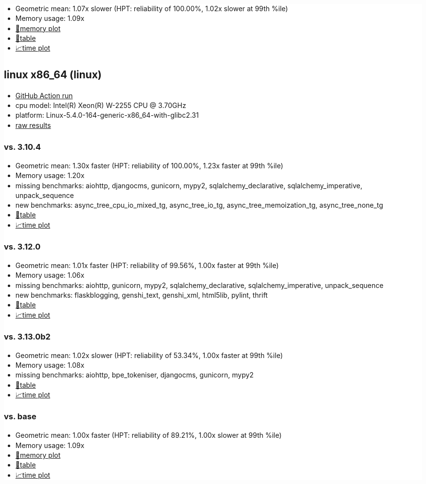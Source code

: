 - Geometric mean: 1.07x slower (HPT: reliability of 100.00%, 1.02x slower at 99th %ile)
- Memory usage: 1.09x
- [🧠memory plot](bm-20240518-arminc-aarch64-python-caf6064a1bc15ac344af-3.14.0a0-caf6064-vs-base-mem.svg)
- [📄table](bm-20240518-arminc-aarch64-python-caf6064a1bc15ac344af-3.14.0a0-caf6064-vs-base.md)
- [📈time plot](bm-20240518-arminc-aarch64-python-caf6064a1bc15ac344af-3.14.0a0-caf6064-vs-base.svg)

## linux x86_64 (linux)

- [GitHub Action run](https://github.com/faster-cpython/benchmarking/actions/runs/9143481233)
- cpu model: Intel(R) Xeon(R) W-2255 CPU @ 3.70GHz
- platform: Linux-5.4.0-164-generic-x86_64-with-glibc2.31
- [raw results](bm-20240518-linux-x86_64-python-caf6064a1bc15ac344af-3.14.0a0-caf6064.json)

### vs. 3.10.4

- Geometric mean: 1.30x faster (HPT: reliability of 100.00%, 1.23x faster at 99th %ile)
- Memory usage: 1.20x
- missing benchmarks: aiohttp, djangocms, gunicorn, mypy2, sqlalchemy_declarative, sqlalchemy_imperative, unpack_sequence
- new benchmarks: async_tree_cpu_io_mixed_tg, async_tree_io_tg, async_tree_memoization_tg, async_tree_none_tg
- [📄table](bm-20240518-linux-x86_64-python-caf6064a1bc15ac344af-3.14.0a0-caf6064-vs-3.10.4.md)
- [📈time plot](bm-20240518-linux-x86_64-python-caf6064a1bc15ac344af-3.14.0a0-caf6064-vs-3.10.4.svg)

### vs. 3.12.0

- Geometric mean: 1.01x faster (HPT: reliability of 99.56%, 1.00x faster at 99th %ile)
- Memory usage: 1.06x
- missing benchmarks: aiohttp, gunicorn, mypy2, sqlalchemy_declarative, sqlalchemy_imperative, unpack_sequence
- new benchmarks: flaskblogging, genshi_text, genshi_xml, html5lib, pylint, thrift
- [📄table](bm-20240518-linux-x86_64-python-caf6064a1bc15ac344af-3.14.0a0-caf6064-vs-3.12.0.md)
- [📈time plot](bm-20240518-linux-x86_64-python-caf6064a1bc15ac344af-3.14.0a0-caf6064-vs-3.12.0.svg)

### vs. 3.13.0b2

- Geometric mean: 1.02x slower (HPT: reliability of 53.34%, 1.00x faster at 99th %ile)
- Memory usage: 1.08x
- missing benchmarks: aiohttp, bpe_tokeniser, djangocms, gunicorn, mypy2
- [📄table](bm-20240518-linux-x86_64-python-caf6064a1bc15ac344af-3.14.0a0-caf6064-vs-3.13.0b2.md)
- [📈time plot](bm-20240518-linux-x86_64-python-caf6064a1bc15ac344af-3.14.0a0-caf6064-vs-3.13.0b2.svg)

### vs. base

- Geometric mean: 1.00x faster (HPT: reliability of 89.21%, 1.00x slower at 99th %ile)
- Memory usage: 1.09x
- [🧠memory plot](bm-20240518-linux-x86_64-python-caf6064a1bc15ac344af-3.14.0a0-caf6064-vs-base-mem.svg)
- [📄table](bm-20240518-linux-x86_64-python-caf6064a1bc15ac344af-3.14.0a0-caf6064-vs-base.md)
- [📈time plot](bm-20240518-linux-x86_64-python-caf6064a1bc15ac344af-3.14.0a0-caf6064-vs-base.svg)

